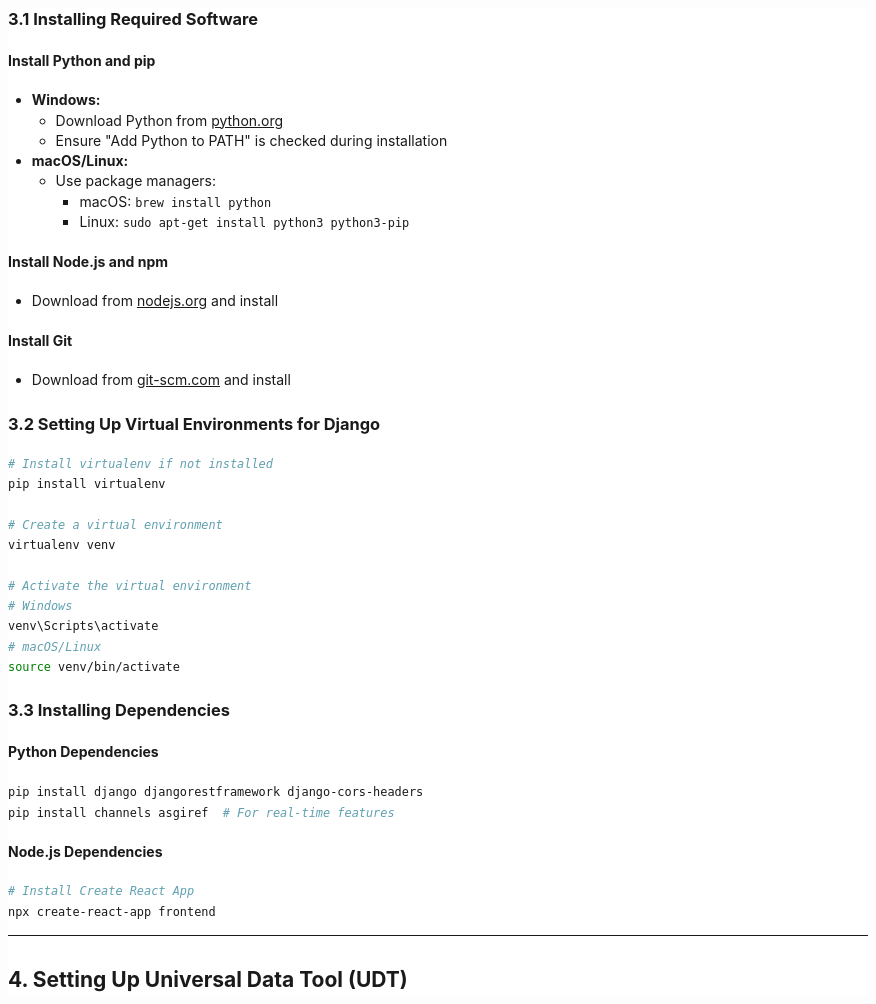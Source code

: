 ### 3.1 Installing Required Software

#### Install Python and pip

- **Windows:**
  - Download Python from [python.org](https://www.python.org/downloads/windows/)
  - Ensure "Add Python to PATH" is checked during installation
- **macOS/Linux:**
  - Use package managers:
    - macOS: `brew install python`
    - Linux: `sudo apt-get install python3 python3-pip`

#### Install Node.js and npm

- Download from [nodejs.org](https://nodejs.org/en/download/) and install

#### Install Git

- Download from [git-scm.com](https://git-scm.com/downloads) and install

### 3.2 Setting Up Virtual Environments for Django

```bash
# Install virtualenv if not installed
pip install virtualenv

# Create a virtual environment
virtualenv venv

# Activate the virtual environment
# Windows
venv\Scripts\activate
# macOS/Linux
source venv/bin/activate
```

### 3.3 Installing Dependencies

#### Python Dependencies

```bash
pip install django djangorestframework django-cors-headers
pip install channels asgiref  # For real-time features
```

#### Node.js Dependencies

```bash
# Install Create React App
npx create-react-app frontend
```

---

## 4. Setting Up Universal Data Tool (UDT)
